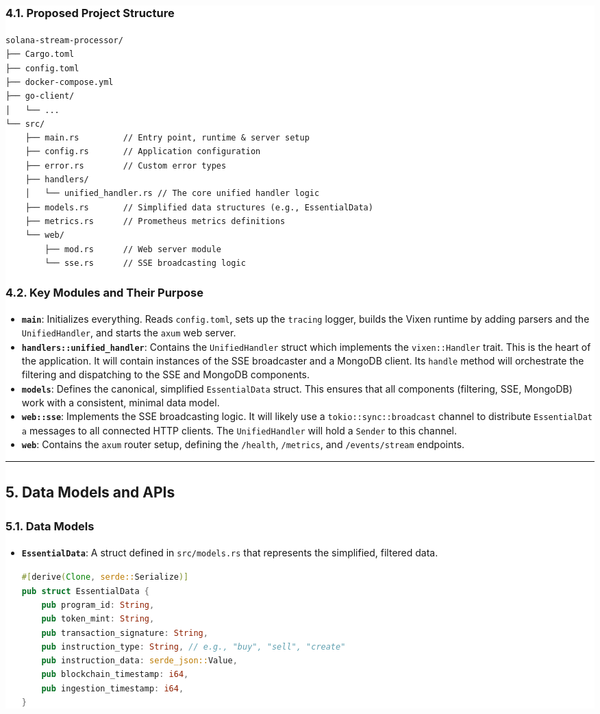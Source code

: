 ### 4.1. Proposed Project Structure

```text
solana-stream-processor/
├── Cargo.toml
├── config.toml
├── docker-compose.yml
├── go-client/
│   └── ...
└── src/
    ├── main.rs         // Entry point, runtime & server setup
    ├── config.rs       // Application configuration
    ├── error.rs        // Custom error types
    ├── handlers/
    │   └── unified_handler.rs // The core unified handler logic
    ├── models.rs       // Simplified data structures (e.g., EssentialData)
    ├── metrics.rs      // Prometheus metrics definitions
    └── web/
        ├── mod.rs      // Web server module
        └── sse.rs      // SSE broadcasting logic
```

### 4.2. Key Modules and Their Purpose

-   **`main`**: Initializes everything. Reads `config.toml`, sets up the `tracing` logger, builds the Vixen runtime by adding parsers and the `UnifiedHandler`, and starts the `axum` web server.
-   **`handlers::unified_handler`**: Contains the `UnifiedHandler` struct which implements the `vixen::Handler` trait. This is the heart of the application. It will contain instances of the SSE broadcaster and a MongoDB client. Its `handle` method will orchestrate the filtering and dispatching to the SSE and MongoDB components.
-   **`models`**: Defines the canonical, simplified `EssentialData` struct. This ensures that all components (filtering, SSE, MongoDB) work with a consistent, minimal data model.
-   **`web::sse`**: Implements the SSE broadcasting logic. It will likely use a `tokio::sync::broadcast` channel to distribute `EssentialData` messages to all connected HTTP clients. The `UnifiedHandler` will hold a `Sender` to this channel.
-   **`web`**: Contains the `axum` router setup, defining the `/health`, `/metrics`, and `/events/stream` endpoints.

---

## 5. Data Models and APIs

### 5.1. Data Models

-   **`EssentialData`**: A struct defined in `src/models.rs` that represents the simplified, filtered data.
    ```rust
    #[derive(Clone, serde::Serialize)]
    pub struct EssentialData {
        pub program_id: String,
        pub token_mint: String,
        pub transaction_signature: String,
        pub instruction_type: String, // e.g., "buy", "sell", "create"
        pub instruction_data: serde_json::Value,
        pub blockchain_timestamp: i64,
        pub ingestion_timestamp: i64,
    }
    ```
